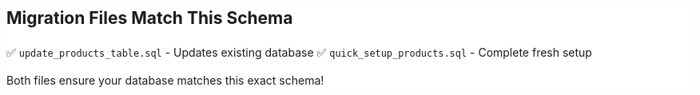 
## Migration Files Match This Schema

✅ `update_products_table.sql` - Updates existing database
✅ `quick_setup_products.sql` - Complete fresh setup

Both files ensure your database matches this exact schema!

